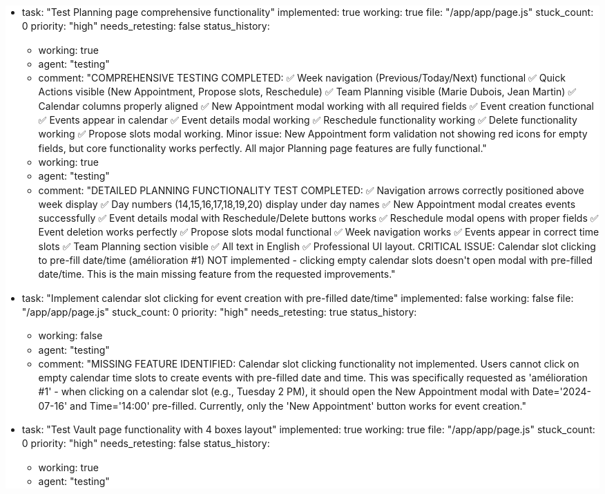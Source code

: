   - task: "Test Planning page comprehensive functionality"
    implemented: true
    working: true
    file: "/app/app/page.js"
    stuck_count: 0
    priority: "high"
    needs_retesting: false
    status_history:
      - working: true
      - agent: "testing"
      - comment: "COMPREHENSIVE TESTING COMPLETED: ✅ Week navigation (Previous/Today/Next) functional ✅ Quick Actions visible (New Appointment, Propose slots, Reschedule) ✅ Team Planning visible (Marie Dubois, Jean Martin) ✅ Calendar columns properly aligned ✅ New Appointment modal working with all required fields ✅ Event creation functional ✅ Events appear in calendar ✅ Event details modal working ✅ Reschedule functionality working ✅ Delete functionality working ✅ Propose slots modal working. Minor issue: New Appointment form validation not showing red icons for empty fields, but core functionality works perfectly. All major Planning page features are fully functional."
      - working: true
      - agent: "testing"
      - comment: "DETAILED PLANNING FUNCTIONALITY TEST COMPLETED: ✅ Navigation arrows correctly positioned above week display ✅ Day numbers (14,15,16,17,18,19,20) display under day names ✅ New Appointment modal creates events successfully ✅ Event details modal with Reschedule/Delete buttons works ✅ Reschedule modal opens with proper fields ✅ Event deletion works perfectly ✅ Propose slots modal functional ✅ Week navigation works ✅ Events appear in correct time slots ✅ Team Planning section visible ✅ All text in English ✅ Professional UI layout. CRITICAL ISSUE: Calendar slot clicking to pre-fill date/time (amélioration #1) NOT implemented - clicking empty calendar slots doesn't open modal with pre-filled date/time. This is the main missing feature from the requested improvements."

  - task: "Implement calendar slot clicking for event creation with pre-filled date/time"
    implemented: false
    working: false
    file: "/app/app/page.js"
    stuck_count: 0
    priority: "high"
    needs_retesting: true
    status_history:
      - working: false
      - agent: "testing"
      - comment: "MISSING FEATURE IDENTIFIED: Calendar slot clicking functionality not implemented. Users cannot click on empty calendar time slots to create events with pre-filled date and time. This was specifically requested as 'amélioration #1' - when clicking on a calendar slot (e.g., Tuesday 2 PM), it should open the New Appointment modal with Date='2024-07-16' and Time='14:00' pre-filled. Currently, only the 'New Appointment' button works for event creation."

  - task: "Test Vault page functionality with 4 boxes layout"
    implemented: true
    working: true
    file: "/app/app/page.js"
    stuck_count: 0
    priority: "high"
    needs_retesting: false
    status_history:
      - working: true
      - agent: "testing"